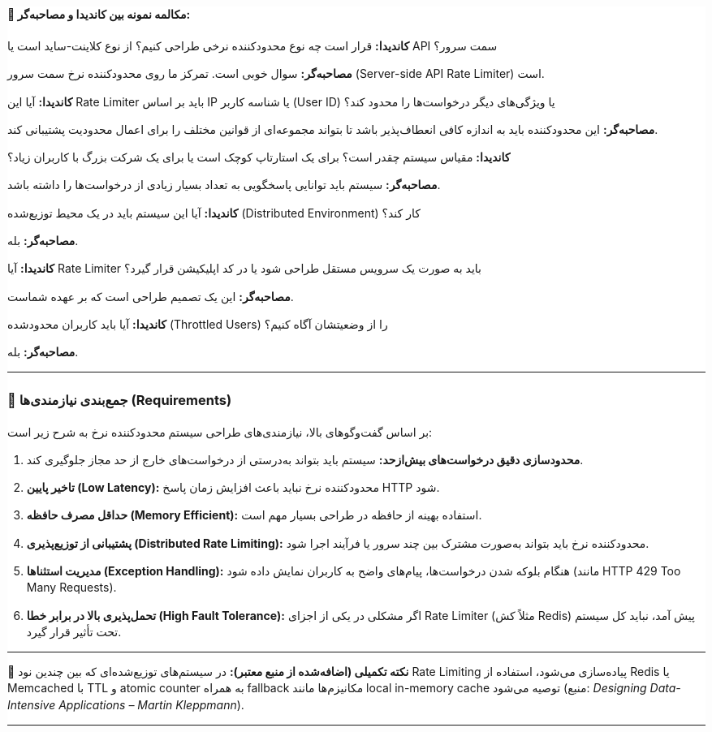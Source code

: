 
#### 💬 مکالمه نمونه بین کاندیدا و مصاحبه‌گر:

**کاندیدا:** قرار است چه نوع محدودکننده نرخی طراحی کنیم؟ از نوع کلاینت-ساید است یا API سمت سرور؟

**مصاحبه‌گر:** سوال خوبی است. تمرکز ما روی محدودکننده نرخ سمت سرور (Server-side API Rate Limiter) است.

**کاندیدا:** آیا این Rate Limiter باید بر اساس IP یا شناسه کاربر (User ID) یا ویژگی‌های دیگر درخواست‌ها را محدود کند؟

**مصاحبه‌گر:** این محدودکننده باید به اندازه کافی انعطاف‌پذیر باشد تا بتواند مجموعه‌ای از قوانین مختلف را برای اعمال محدودیت پشتیبانی کند.

**کاندیدا:** مقیاس سیستم چقدر است؟ برای یک استارتاپ کوچک است یا برای یک شرکت بزرگ با کاربران زیاد؟

**مصاحبه‌گر:** سیستم باید توانایی پاسخگویی به تعداد بسیار زیادی از درخواست‌ها را داشته باشد.

**کاندیدا:** آیا این سیستم باید در یک محیط توزیع‌شده (Distributed Environment) کار کند؟

**مصاحبه‌گر:** بله.

**کاندیدا:** آیا Rate Limiter باید به صورت یک سرویس مستقل طراحی شود یا در کد اپلیکیشن قرار گیرد؟

**مصاحبه‌گر:** این یک تصمیم طراحی است که بر عهده شماست.

**کاندیدا:** آیا باید کاربران محدودشده (Throttled Users) را از وضعیتشان آگاه کنیم؟

**مصاحبه‌گر:** بله.

---

### 🧾 جمع‌بندی نیازمندی‌ها (Requirements)

بر اساس گفت‌وگوهای بالا، نیازمندی‌های طراحی سیستم محدودکننده نرخ به شرح زیر است:

1. **محدودسازی دقیق درخواست‌های بیش‌از‌حد:**
   سیستم باید بتواند به‌درستی از درخواست‌های خارج از حد مجاز جلوگیری کند.

2. **تاخیر پایین (Low Latency):**
   محدودکننده نرخ نباید باعث افزایش زمان پاسخ HTTP شود.

3. **حداقل مصرف حافظه (Memory Efficient):**
   استفاده بهینه از حافظه در طراحی بسیار مهم است.

4. **پشتیبانی از توزیع‌پذیری (Distributed Rate Limiting):**
   محدودکننده نرخ باید بتواند به‌صورت مشترک بین چند سرور یا فرآیند اجرا شود.

5. **مدیریت استثناها (Exception Handling):**
   هنگام بلوکه شدن درخواست‌ها، پیام‌های واضح به کاربران نمایش داده شود (مانند HTTP 429 Too Many Requests).

6. **تحمل‌پذیری بالا در برابر خطا (High Fault Tolerance):**
   اگر مشکلی در یکی از اجزای Rate Limiter (مثلاً کش Redis) پیش آمد، نباید کل سیستم تحت تأثیر قرار گیرد.

---

📌 **نکته تکمیلی (اضافه‌شده از منبع معتبر):**
در سیستم‌های توزیع‌شده‌ای که بین چندین نود Rate Limiting پیاده‌سازی می‌شود، استفاده از Redis یا Memcached با TTL و atomic counter به همراه fallback مکانیزم‌ها مانند local in-memory cache توصیه می‌شود (منبع: *Designing Data-Intensive Applications – Martin Kleppmann*).

---